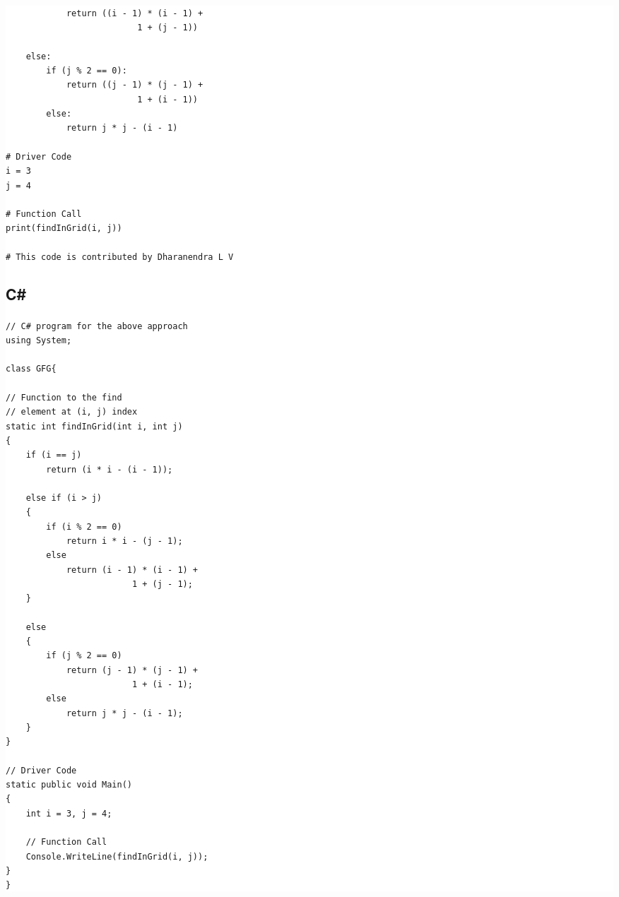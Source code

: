 ```
            return ((i - 1) * (i - 1) +
                          1 + (j - 1))

    else:
        if (j % 2 == 0):
            return ((j - 1) * (j - 1) +
                          1 + (i - 1))
        else:
            return j * j - (i - 1)

# Driver Code
i = 3
j = 4

# Function Call
print(findInGrid(i, j))

# This code is contributed by Dharanendra L V
```

## C#

```
// C# program for the above approach
using System;

class GFG{

// Function to the find
// element at (i, j) index
static int findInGrid(int i, int j)
{
    if (i == j)
        return (i * i - (i - 1));

    else if (i > j)
    {
        if (i % 2 == 0)
            return i * i - (j - 1);
        else
            return (i - 1) * (i - 1) +
                         1 + (j - 1);
    }

    else
    {
        if (j % 2 == 0)
            return (j - 1) * (j - 1) +
                         1 + (i - 1);
        else
            return j * j - (i - 1);
    }
}

// Driver Code
static public void Main()
{
    int i = 3, j = 4;

    // Function Call
    Console.WriteLine(findInGrid(i, j));
}
}
```